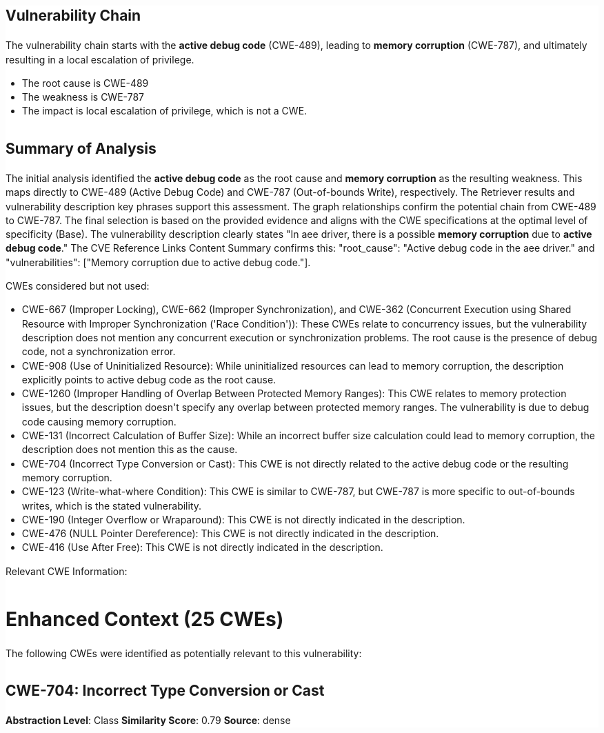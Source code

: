 ## Vulnerability Chain
The vulnerability chain starts with the **active debug code** (CWE-489), leading to **memory corruption** (CWE-787), and ultimately resulting in a local escalation of privilege.
  - The root cause is CWE-489
  - The weakness is CWE-787
  - The impact is local escalation of privilege, which is not a CWE.

## Summary of Analysis
The initial analysis identified the **active debug code** as the root cause and **memory corruption** as the resulting weakness. This maps directly to CWE-489 (Active Debug Code) and CWE-787 (Out-of-bounds Write), respectively. The Retriever results and vulnerability description key phrases support this assessment. The graph relationships confirm the potential chain from CWE-489 to CWE-787. The final selection is based on the provided evidence and aligns with the CWE specifications at the optimal level of specificity (Base). The vulnerability description clearly states "In aee driver, there is a possible **memory corruption** due to **active debug code**." The CVE Reference Links Content Summary confirms this: "root_cause": "Active debug code in the aee driver." and "vulnerabilities": ["Memory corruption due to active debug code."].

CWEs considered but not used:

*   CWE-667 (Improper Locking), CWE-662 (Improper Synchronization), and CWE-362 (Concurrent Execution using Shared Resource with Improper Synchronization ('Race Condition')): These CWEs relate to concurrency issues, but the vulnerability description does not mention any concurrent execution or synchronization problems. The root cause is the presence of debug code, not a synchronization error.
*   CWE-908 (Use of Uninitialized Resource): While uninitialized resources can lead to memory corruption, the description explicitly points to active debug code as the root cause.
*   CWE-1260 (Improper Handling of Overlap Between Protected Memory Ranges): This CWE relates to memory protection issues, but the description doesn't specify any overlap between protected memory ranges. The vulnerability is due to debug code causing memory corruption.
*   CWE-131 (Incorrect Calculation of Buffer Size): While an incorrect buffer size calculation could lead to memory corruption, the description does not mention this as the cause.
*   CWE-704 (Incorrect Type Conversion or Cast): This CWE is not directly related to the active debug code or the resulting memory corruption.
*   CWE-123 (Write-what-where Condition): This CWE is similar to CWE-787, but CWE-787 is more specific to out-of-bounds writes, which is the stated vulnerability.
*   CWE-190 (Integer Overflow or Wraparound): This CWE is not directly indicated in the description.
*   CWE-476 (NULL Pointer Dereference): This CWE is not directly indicated in the description.
*   CWE-416 (Use After Free): This CWE is not directly indicated in the description.

Relevant CWE Information:

# Enhanced Context (25 CWEs)
The following CWEs were identified as potentially relevant to this vulnerability:

## CWE-704: Incorrect Type Conversion or Cast
**Abstraction Level**: Class
**Similarity Score**: 0.79
**Source**: dense
